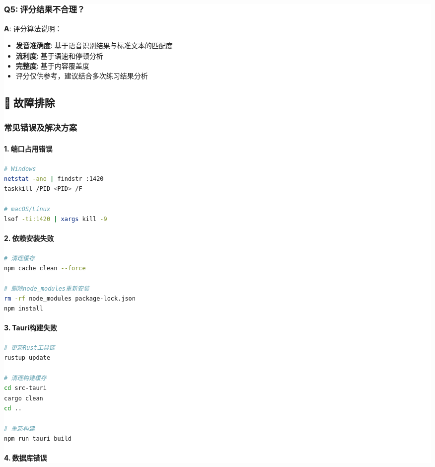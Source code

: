 ```bash
```

### Q5: 评分结果不合理？

**A**: 评分算法说明：
- **发音准确度**: 基于语音识别结果与标准文本的匹配度
- **流利度**: 基于语速和停顿分析
- **完整度**: 基于内容覆盖度
- 评分仅供参考，建议结合多次练习结果分析

## 🔧 故障排除

### 常见错误及解决方案

#### 1. 端口占用错误

```bash
# Windows
netstat -ano | findstr :1420
taskkill /PID <PID> /F

# macOS/Linux
lsof -ti:1420 | xargs kill -9
```

#### 2. 依赖安装失败

```bash
# 清理缓存
npm cache clean --force

# 删除node_modules重新安装
rm -rf node_modules package-lock.json
npm install
```

#### 3. Tauri构建失败

```bash
# 更新Rust工具链
rustup update

# 清理构建缓存
cd src-tauri
cargo clean
cd ..

# 重新构建
npm run tauri build
```

#### 4. 数据库错误
